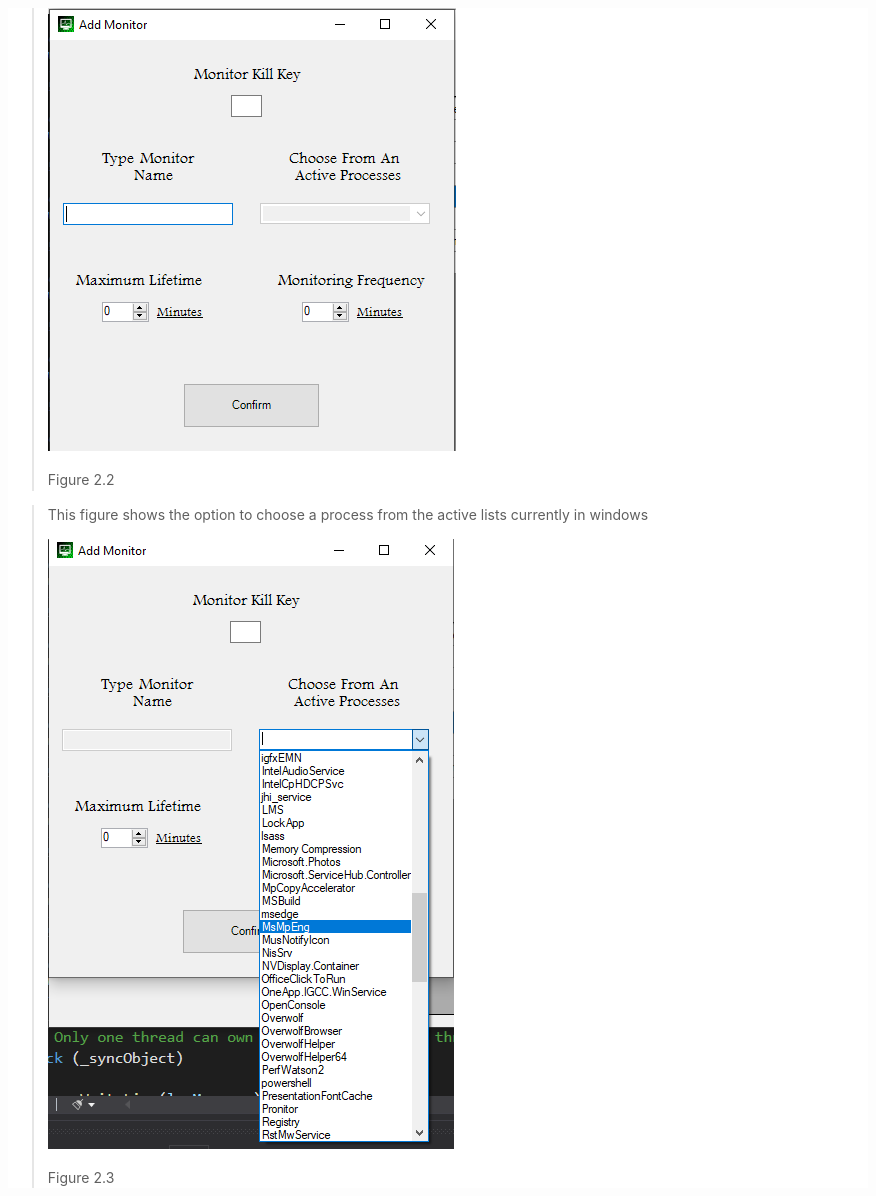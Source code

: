 >![UIAddUserForm.png](Assets/Images/UIAddUserForm.png)
>
>Figure 2.2

> This figure shows the option to choose a process from the active lists currently in windows
> 
>![UIComboBox.png](Assets/Images/UIComboBox.png)
>
>Figure 2.3
